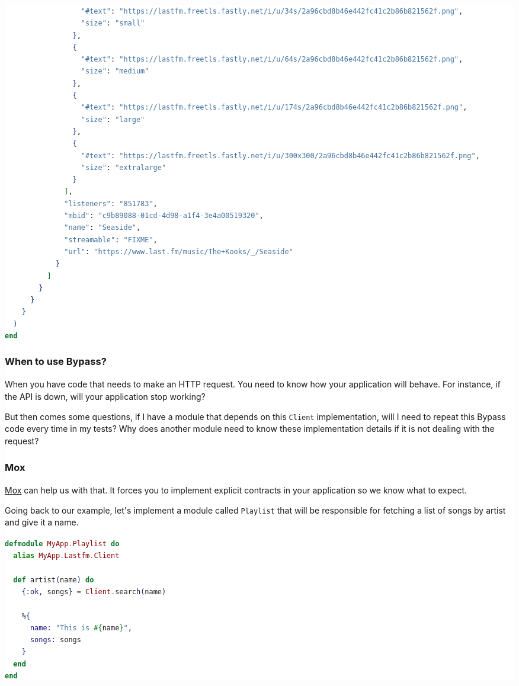 ```elixir
                  "#text": "https://lastfm.freetls.fastly.net/i/u/34s/2a96cbd8b46e442fc41c2b86b821562f.png",
                  "size": "small"
                },
                {
                  "#text": "https://lastfm.freetls.fastly.net/i/u/64s/2a96cbd8b46e442fc41c2b86b821562f.png",
                  "size": "medium"
                },
                {
                  "#text": "https://lastfm.freetls.fastly.net/i/u/174s/2a96cbd8b46e442fc41c2b86b821562f.png",
                  "size": "large"
                },
                {
                  "#text": "https://lastfm.freetls.fastly.net/i/u/300x300/2a96cbd8b46e442fc41c2b86b821562f.png",
                  "size": "extralarge"
                }
              ],
              "listeners": "851783",
              "mbid": "c9b89088-01cd-4d98-a1f4-3e4a00519320",
              "name": "Seaside",
              "streamable": "FIXME",
              "url": "https://www.last.fm/music/The+Kooks/_/Seaside"
            }
          ]
        }
      }
    }
  )
end
```

### When to use Bypass?
When you have code that needs to make an HTTP request. You need to know how your application will behave. For instance, if the API is down, will your application stop working?

But then comes some questions, if I have a module that depends on this `Client` implementation, will I need to repeat this Bypass code every time in my tests?
Why does another module need to know these implementation details if it is not dealing with the request?

### Mox
[Mox](https://github.com/plataformatec/mox) can help us with that. It forces you to implement explicit contracts in your application so we know what to expect.

Going back to our example, let's implement a module called `Playlist` that will be responsible for fetching a list of songs by artist and give it a name.

```elixir
defmodule MyApp.Playlist do
  alias MyApp.Lastfm.Client

  def artist(name) do
    {:ok, songs} = Client.search(name)

    %{
      name: "This is #{name}",
      songs: songs
    }
  end
end
```
